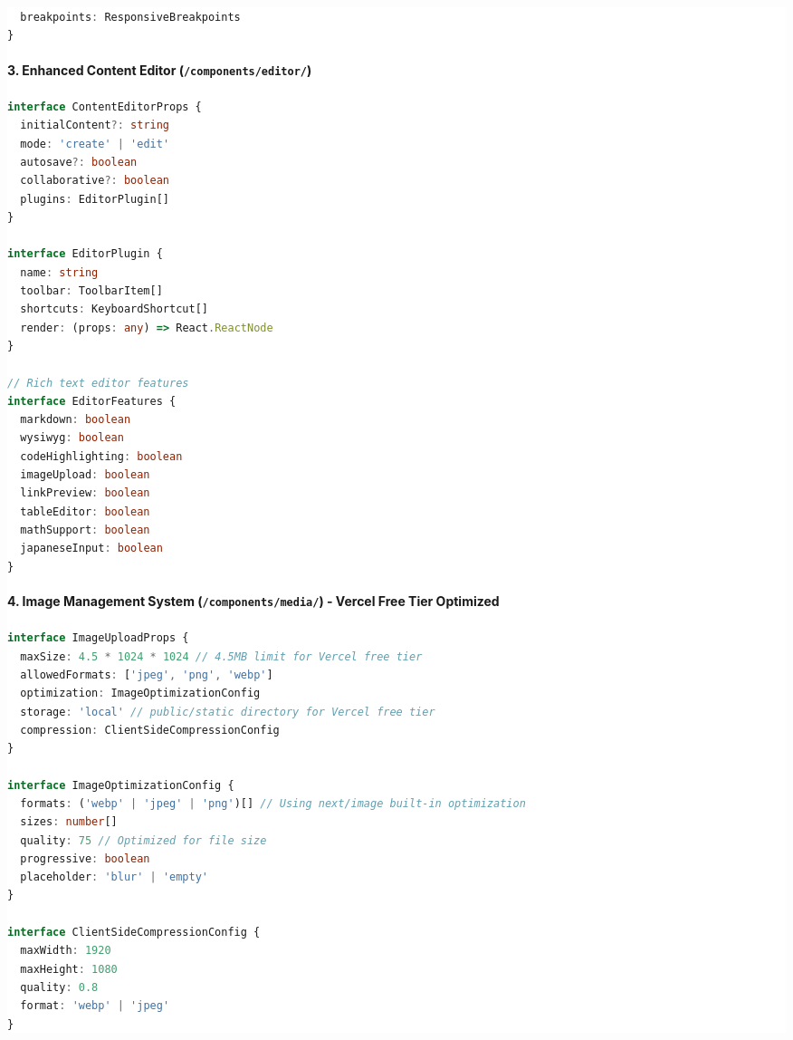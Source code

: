 ```typescript
  breakpoints: ResponsiveBreakpoints
}
```

#### 3. Enhanced Content Editor (`/components/editor/`)

```typescript
interface ContentEditorProps {
  initialContent?: string
  mode: 'create' | 'edit'
  autosave?: boolean
  collaborative?: boolean
  plugins: EditorPlugin[]
}

interface EditorPlugin {
  name: string
  toolbar: ToolbarItem[]
  shortcuts: KeyboardShortcut[]
  render: (props: any) => React.ReactNode
}

// Rich text editor features
interface EditorFeatures {
  markdown: boolean
  wysiwyg: boolean
  codeHighlighting: boolean
  imageUpload: boolean
  linkPreview: boolean
  tableEditor: boolean
  mathSupport: boolean
  japaneseInput: boolean
}
```

#### 4. Image Management System (`/components/media/`) - Vercel Free Tier Optimized

```typescript
interface ImageUploadProps {
  maxSize: 4.5 * 1024 * 1024 // 4.5MB limit for Vercel free tier
  allowedFormats: ['jpeg', 'png', 'webp']
  optimization: ImageOptimizationConfig
  storage: 'local' // public/static directory for Vercel free tier
  compression: ClientSideCompressionConfig
}

interface ImageOptimizationConfig {
  formats: ('webp' | 'jpeg' | 'png')[] // Using next/image built-in optimization
  sizes: number[]
  quality: 75 // Optimized for file size
  progressive: boolean
  placeholder: 'blur' | 'empty'
}

interface ClientSideCompressionConfig {
  maxWidth: 1920
  maxHeight: 1080
  quality: 0.8
  format: 'webp' | 'jpeg'
}
```
